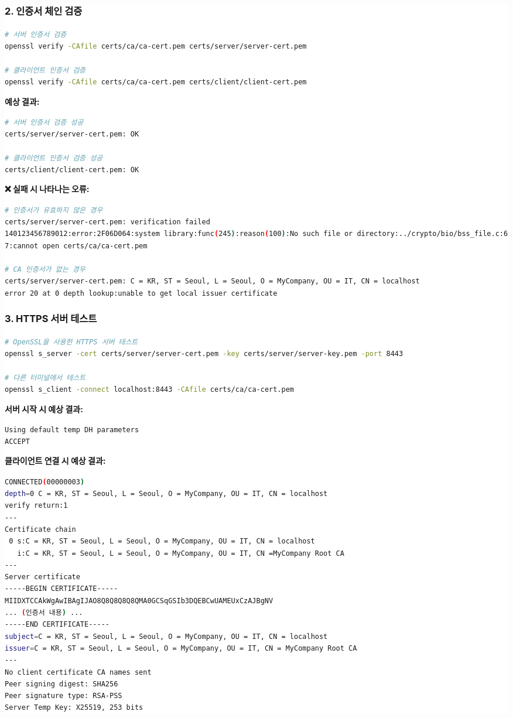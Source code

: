 ### 2. 인증서 체인 검증
```bash
# 서버 인증서 검증
openssl verify -CAfile certs/ca/ca-cert.pem certs/server/server-cert.pem

# 클라이언트 인증서 검증
openssl verify -CAfile certs/ca/ca-cert.pem certs/client/client-cert.pem
```

**예상 결과:**
```bash
# 서버 인증서 검증 성공
certs/server/server-cert.pem: OK

# 클라이언트 인증서 검증 성공
certs/client/client-cert.pem: OK
```

**❌ 실패 시 나타나는 오류:**
```bash
# 인증서가 유효하지 않은 경우
certs/server/server-cert.pem: verification failed
140123456789012:error:2F06D064:system library:func(245):reason(100):No such file or directory:../crypto/bio/bss_file.c:67:cannot open certs/ca/ca-cert.pem

# CA 인증서가 없는 경우
certs/server/server-cert.pem: C = KR, ST = Seoul, L = Seoul, O = MyCompany, OU = IT, CN = localhost
error 20 at 0 depth lookup:unable to get local issuer certificate
```

### 3. HTTPS 서버 테스트
```bash
# OpenSSL을 사용한 HTTPS 서버 테스트
openssl s_server -cert certs/server/server-cert.pem -key certs/server/server-key.pem -port 8443

# 다른 터미널에서 테스트
openssl s_client -connect localhost:8443 -CAfile certs/ca/ca-cert.pem
```

**서버 시작 시 예상 결과:**
```bash
Using default temp DH parameters
ACCEPT
```

**클라이언트 연결 시 예상 결과:**
```bash
CONNECTED(00000003)
depth=0 C = KR, ST = Seoul, L = Seoul, O = MyCompany, OU = IT, CN = localhost
verify return:1
---
Certificate chain
 0 s:C = KR, ST = Seoul, L = Seoul, O = MyCompany, OU = IT, CN = localhost
   i:C = KR, ST = Seoul, L = Seoul, O = MyCompany, OU = IT, CN =MyCompany Root CA
---
Server certificate
-----BEGIN CERTIFICATE-----
MIIDXTCCAkWgAwIBAgIJAO8Q8Q8Q8Q8QMA0GCSqGSIb3DQEBCwUAMEUxCzAJBgNV
... (인증서 내용) ...
-----END CERTIFICATE-----
subject=C = KR, ST = Seoul, L = Seoul, O = MyCompany, OU = IT, CN = localhost
issuer=C = KR, ST = Seoul, L = Seoul, O = MyCompany, OU = IT, CN = MyCompany Root CA
---
No client certificate CA names sent
Peer signing digest: SHA256
Peer signature type: RSA-PSS
Server Temp Key: X25519, 253 bits
```